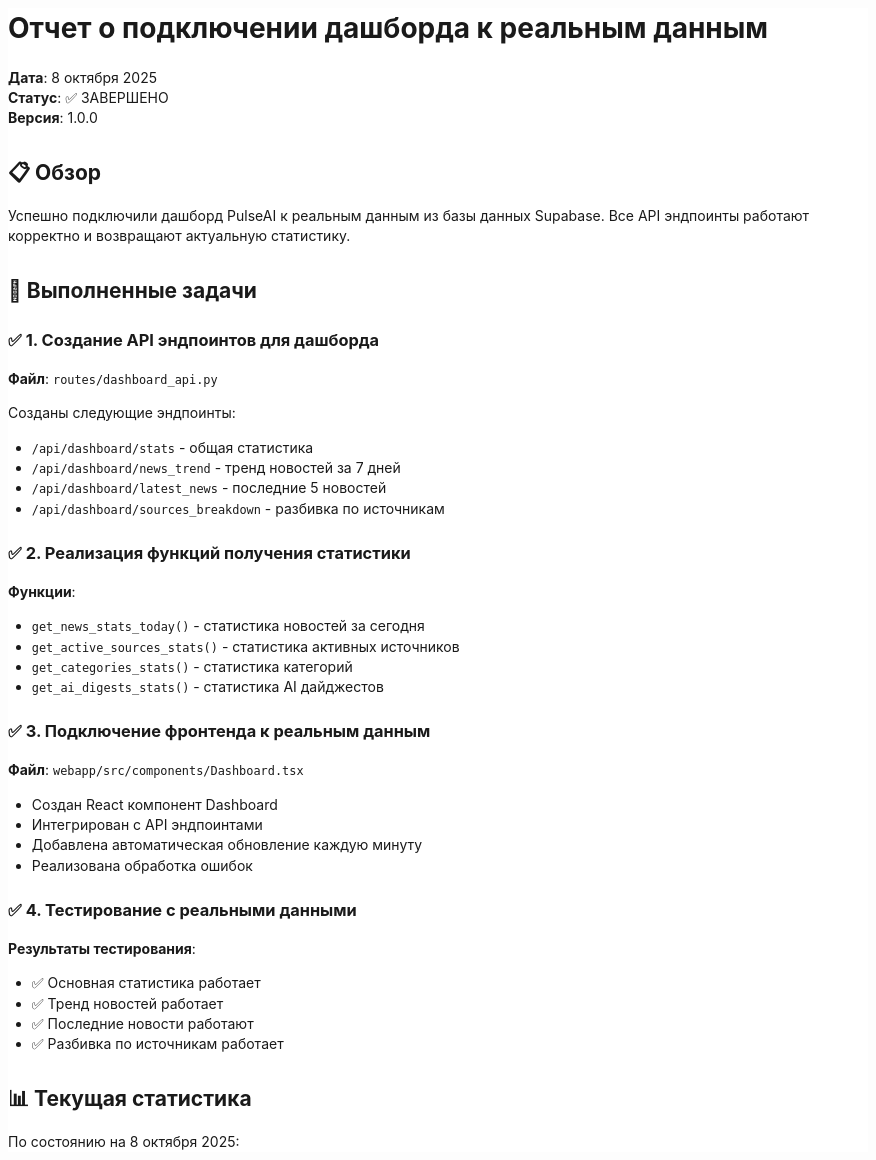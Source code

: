 # Отчет о подключении дашборда к реальным данным

**Дата**: 8 октября 2025  
**Статус**: ✅ ЗАВЕРШЕНО  
**Версия**: 1.0.0

## 📋 Обзор

Успешно подключили дашборд PulseAI к реальным данным из базы данных Supabase. Все API эндпоинты работают корректно и возвращают актуальную статистику.

## 🎯 Выполненные задачи

### ✅ 1. Создание API эндпоинтов для дашборда

**Файл**: `routes/dashboard_api.py`

Созданы следующие эндпоинты:
- `/api/dashboard/stats` - общая статистика
- `/api/dashboard/news_trend` - тренд новостей за 7 дней
- `/api/dashboard/latest_news` - последние 5 новостей
- `/api/dashboard/sources_breakdown` - разбивка по источникам

### ✅ 2. Реализация функций получения статистики

**Функции**:
- `get_news_stats_today()` - статистика новостей за сегодня
- `get_active_sources_stats()` - статистика активных источников
- `get_categories_stats()` - статистика категорий
- `get_ai_digests_stats()` - статистика AI дайджестов

### ✅ 3. Подключение фронтенда к реальным данным

**Файл**: `webapp/src/components/Dashboard.tsx`

- Создан React компонент Dashboard
- Интегрирован с API эндпоинтами
- Добавлена автоматическая обновление каждую минуту
- Реализована обработка ошибок

### ✅ 4. Тестирование с реальными данными

**Результаты тестирования**:
- ✅ Основная статистика работает
- ✅ Тренд новостей работает
- ✅ Последние новости работают
- ✅ Разбивка по источникам работает

## 📊 Текущая статистика

По состоянию на 8 октября 2025:
